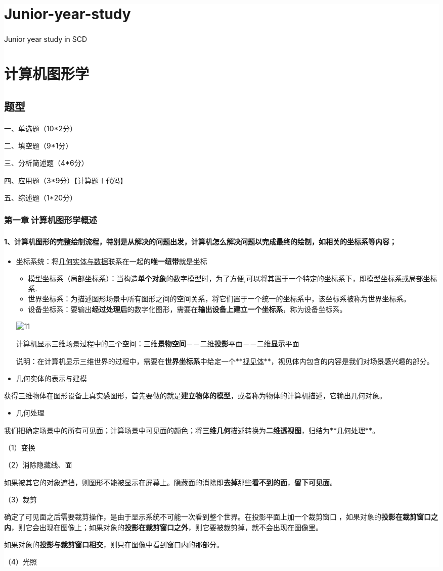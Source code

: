 # Junior-year-study
Junior year study in SCD
# 计算机图形学

## 题型

一、单选题（10*2分）

二、填空题（9*1分）

三、分析简述题（4*6分）

四、应用题（3*9分）【计算题＋代码】

五、综述题（1*20分）

### 第一章	计算机图形学概述

#### 1、计算机图形的完整绘制流程，特别是从解决的问题出发，计算机怎么解决问题以完成最终的绘制，如相关的坐标系等内容；

- 坐标系统：将<u>几何实体与数据</u>联系在一起的**唯一纽带**就是坐标

  - 模型坐标系（局部坐标系）：当构造**单个对象**的数字模型时，为了方便,可以将其置于一个特定的坐标系下，即模型坐标系或局部坐标系.
  - 世界坐标系：为描述图形场景中所有图形之间的空间关系，将它们置于一个统一的坐标系中，该坐标系被称为世界坐标系。
  - 设备坐标系：要输出**经过处理后**的数字化图形，需要在**输出设备上建立一个坐标系**，称为设备坐标系。

  ![11](D:\计算机图形学\期末复习\11.png)

  计算机显示三维场景过程中的三个空间：三维**景物空间**－－二维**投影**平面－－二维**显示**平面

  说明：在计算机显示三维世界的过程中，需要在**世界坐标系**中给定一个**<u>视见体</u>**，视见体内包含的内容是我们对场景感兴趣的部分。

- 几何实体的表示与建模

获得三维物体在图形设备上真实感图形，首先要做的就是**建立物体的模型**，或者称为物体的计算机描述，它输出几何对象。

- 几何处理

我们把确定场景中的所有可见面；计算场景中可见面的颜色；将**三维几何**描述转换为**二维透视图**，归结为**<u>几何处理</u>**。

（1）变换

（2）消除隐藏线、面

如果被其它的对象遮挡，则图形不能被显示在屏幕上。隐藏面的消除即**去掉**那些**看不到的面**，**留下可见面**。

（3）裁剪

确定了可见面之后需要裁剪操作，是由于显示系统不可能一次看到整个世界。在投影平面上加一个裁剪窗口 ，如果对象的**投影在裁剪窗口之内**，则它会出现在图像上；如果对象的**投影在裁剪窗口之外**，则它要被裁剪掉，就不会出现在图像里。

如果对象的**投影与裁剪窗口相交**，则只在图像中看到窗口内的那部分。 

（4）光照
